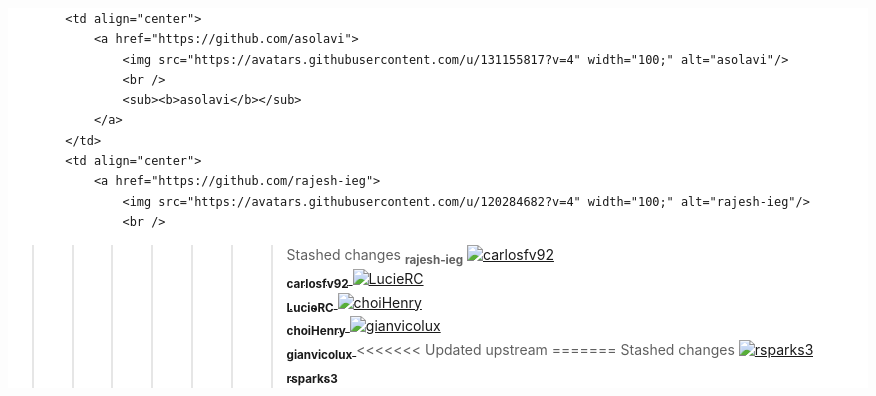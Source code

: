             <td align="center">
                <a href="https://github.com/asolavi">
                    <img src="https://avatars.githubusercontent.com/u/131155817?v=4" width="100;" alt="asolavi"/>
                    <br />
                    <sub><b>asolavi</b></sub>
                </a>
            </td>
            <td align="center">
                <a href="https://github.com/rajesh-ieg">
                    <img src="https://avatars.githubusercontent.com/u/120284682?v=4" width="100;" alt="rajesh-ieg"/>
                    <br />
>>>>>>> Stashed changes
                    <sub><b>rajesh-ieg</b></sub>
                </a>
            </td>
            <td align="center">
                <a href="https://github.com/carlosfv92">
                    <img src="https://avatars.githubusercontent.com/u/103258059?v=4" width="100;" alt="carlosfv92"/>
                    <br />
                    <sub><b>carlosfv92</b></sub>
                </a>
            </td>
            <td align="center">
                <a href="https://github.com/LucieRC">
                    <img src="https://avatars.githubusercontent.com/u/104382956?v=4" width="100;" alt="LucieRC"/>
                    <br />
                    <sub><b>LucieRC</b></sub>
                </a>
            </td>
		</tr>
		<tr>
            <td align="center">
                <a href="https://github.com/choiHenry">
                    <img src="https://avatars.githubusercontent.com/u/51810088?v=4" width="100;" alt="choiHenry"/>
                    <br />
                    <sub><b>choiHenry</b></sub>
                </a>
            </td>
            <td align="center">
                <a href="https://github.com/gianvicolux">
                    <img src="https://avatars.githubusercontent.com/u/123154558?v=4" width="100;" alt="gianvicolux"/>
                    <br />
                    <sub><b>gianvicolux</b></sub>
                </a>
            </td>
<<<<<<< Updated upstream
=======
		</tr>
		<tr>
>>>>>>> Stashed changes
            <td align="center">
                <a href="https://github.com/rsparks3">
                    <img src="https://avatars.githubusercontent.com/u/30065966?v=4" width="100;" alt="rsparks3"/>
                    <br />
                    <sub><b>rsparks3</b></sub>
                </a>
            </td>
            <td align="center">
                <a href="https://github.com/ollie-bell">